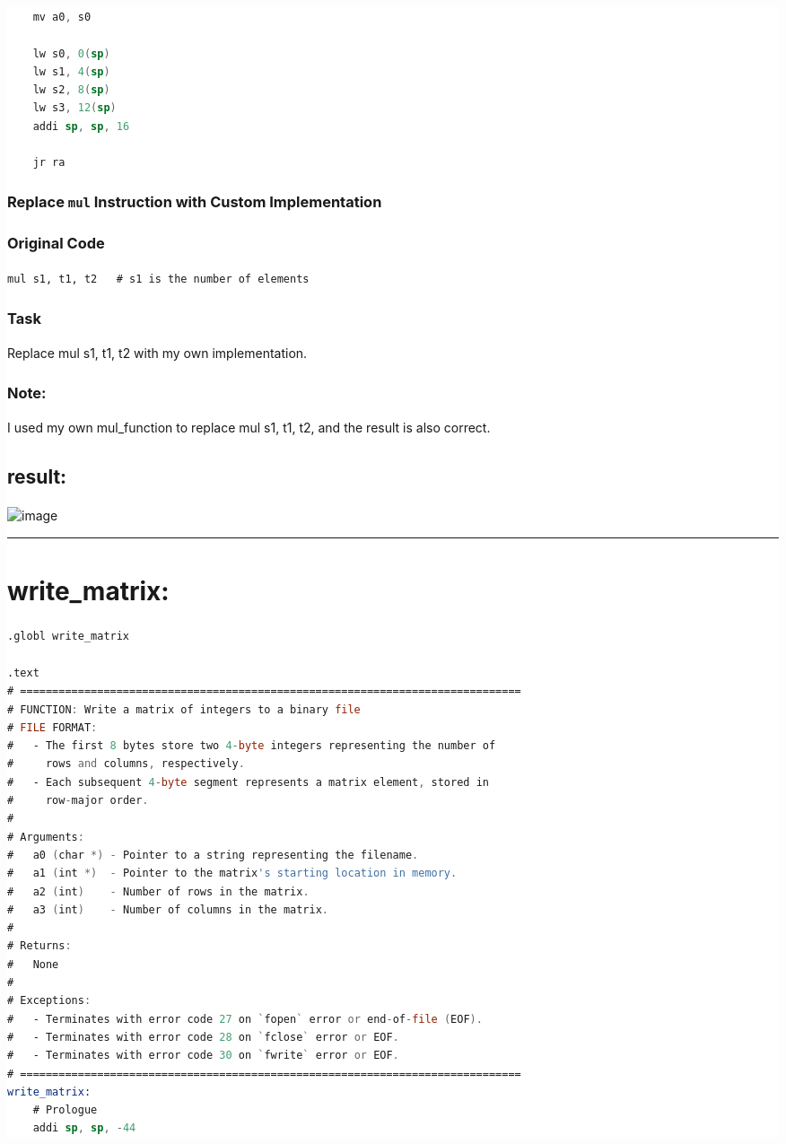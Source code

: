 ```asm
    mv a0, s0          

    lw s0, 0(sp)       
    lw s1, 4(sp)       
    lw s2, 8(sp)        
    lw s3, 12(sp)      
    addi sp, sp, 16     

    jr ra  

```


### Replace `mul` Instruction with Custom Implementation

### Original Code
```assembly
mul s1, t1, t2   # s1 is the number of elements
```
### Task
Replace mul s1, t1, t2 with my own implementation.

### Note:
I used my own mul_function to replace mul s1, t1, t2, and the result is also correct.
## result:

![image](https://hackmd.io/_uploads/Syj8jHdzkl.png)

---

# write_matrix:

```asm
.globl write_matrix

.text
# ==============================================================================
# FUNCTION: Write a matrix of integers to a binary file
# FILE FORMAT:
#   - The first 8 bytes store two 4-byte integers representing the number of 
#     rows and columns, respectively.
#   - Each subsequent 4-byte segment represents a matrix element, stored in 
#     row-major order.
#
# Arguments:
#   a0 (char *) - Pointer to a string representing the filename.
#   a1 (int *)  - Pointer to the matrix's starting location in memory.
#   a2 (int)    - Number of rows in the matrix.
#   a3 (int)    - Number of columns in the matrix.
#
# Returns:
#   None
#
# Exceptions:
#   - Terminates with error code 27 on `fopen` error or end-of-file (EOF).
#   - Terminates with error code 28 on `fclose` error or EOF.
#   - Terminates with error code 30 on `fwrite` error or EOF.
# ==============================================================================
write_matrix:
    # Prologue
    addi sp, sp, -44
```
